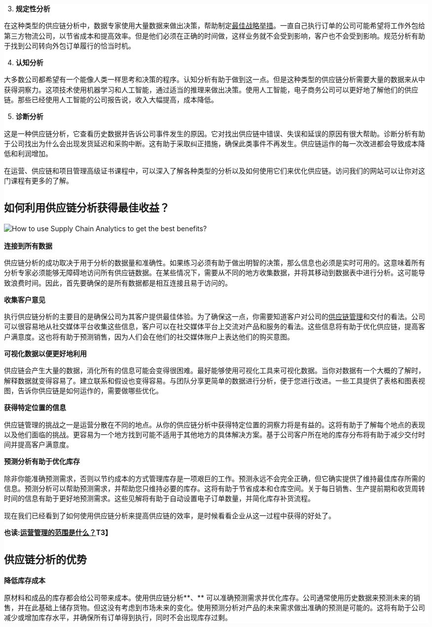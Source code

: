 3.  **规定性分析**

在这种类型的供应链分析中，数据专家使用大量数据来做出决策，帮助制定[最佳战略举措](https://www.edureka.co/blog/how-to-formulate-advanced-supply-chain-strategy/)。一直自己执行订单的公司可能希望将工作外包给第三方物流公司，以节省成本和提高效率。但是他们必须在正确的时间做，这样业务就不会受到影响，客户也不会受到影响。规范分析有助于找到公司转向外包订单履行的恰当时机。

4.  **认知分析**

大多数公司都希望有一个能像人类一样思考和决策的程序。认知分析有助于做到这一点。但是这种类型的供应链分析需要大量的数据来从中获得洞察力。这项技术使用机器学习和人工智能，通过适当的推理来做出决策。使用人工智能，电子商务公司可以更好地了解他们的供应链。那些已经使用人工智能的公司报告说，收入大幅提高，成本降低。

5.  **诊断分析**

这是一种供应链分析，它查看历史数据并告诉公司事件发生的原因。它对找出供应链中错误、失误和延误的原因有很大帮助。诊断分析有助于公司找出为什么会出现发货延迟和采购中断。这有助于采取纠正措施，确保此类事件不再发生。供应链运作的每一次改进都会导致成本降低和利润增加。

在运营、供应链和项目管理高级证书课程中，可以深入了解各种类型的分析以及如何使用它们来优化供应链。访问我们的网站可以让你对这门课程有更多的了解。

## **如何利用供应链分析获得最佳收益？**

![How to use Supply Chain Analytics to get the best benefits?](../Images/8d90fd2bc53067cd05d59341574aab5f.png)

**连接到所有数据**

供应链分析的成功取决于用于分析的数据量和准确性。如果练习必须有助于做出明智的决策，那么信息也必须是实时可用的。这意味着所有分析专家必须能够无障碍地访问所有供应链数据。在某些情况下，需要从不同的地方收集数据，并将其移动到数据表中进行分析。这可能导致浪费时间。因此，首先要确保的是所有数据都是相互连接且易于访问的。

**收集客户意见**

执行供应链分析的主要目的是确保公司为其客户提供最佳体验。为了确保这一点，你需要知道客户对公司的[供应链管理](https://www.edureka.co/blog/major-decision-areas-in-supply-chain-management/)和交付的看法。公司可以很容易地从社交媒体平台收集这些信息，客户可以在社交媒体平台上交流对产品和服务的看法。这些信息将有助于优化供应链，提高客户满意度。这也将有助于预测销售，因为人们会在他们的社交媒体账户上表达他们的购买意图。

**可视化数据以便更好地利用**

供应链会产生大量的数据，消化所有的信息可能会变得很困难。最好能够使用可视化工具来可视化数据。当你对数据有一个大概的了解时，解释数据就变得容易了。建立联系和假设也变得容易。与团队分享更简单的数据进行分析，便于您进行改进。一些工具提供了表格和图表视图，告诉你供应链是如何运作的，需要做哪些优化。

**获得特定位置的信息**

供应链管理的挑战之一是运营分散在不同的地点。从你的供应链分析中获得特定位置的洞察力将是有益的。这将有助于了解每个地点的表现以及他们面临的挑战。更容易为一个地方找到可能不适用于其他地方的具体解决方案。基于公司客户所在地的库存分布将有助于减少交付时间并提高客户满意度。

**预测分析有助于优化库存**

除非你能准确预测需求，否则以节约成本的方式管理库存是一项艰巨的工作。预测永远不会完全正确，但它确实提供了维持最佳库存所需的信息。预测分析可以帮助预测需求，并帮助您只维持必要的库存。这将有助于节省成本和仓库空间。关于每日销售、生产提前期和收货周转时间的信息有助于更好地预测需求。这些见解将有助于自动设置电子订单数量，并简化库存补货流程。

现在我们已经看到了如何使用供应链分析来提高供应链的效率，是时候看看企业从这一过程中获得的好处了。

**也读:[运营管理的范围是什么？](https://www.edureka.co/blog/what-is-the-scope-of-operations-management/)T3】**

## **供应链分析的优势**

**降低库存成本**

原材料和成品的库存都会给公司带来成本。使用供应链分析**、** 可以准确预测需求并优化库存。公司通常使用历史数据来预测未来的销售，并在此基础上储存货物。但这没有考虑到市场未来的变化。使用预测分析对产品的未来需求做出准确的预测是可能的。这将有助于公司减少或增加库存水平，并确保所有订单得到执行，同时不会出现库存过剩。
